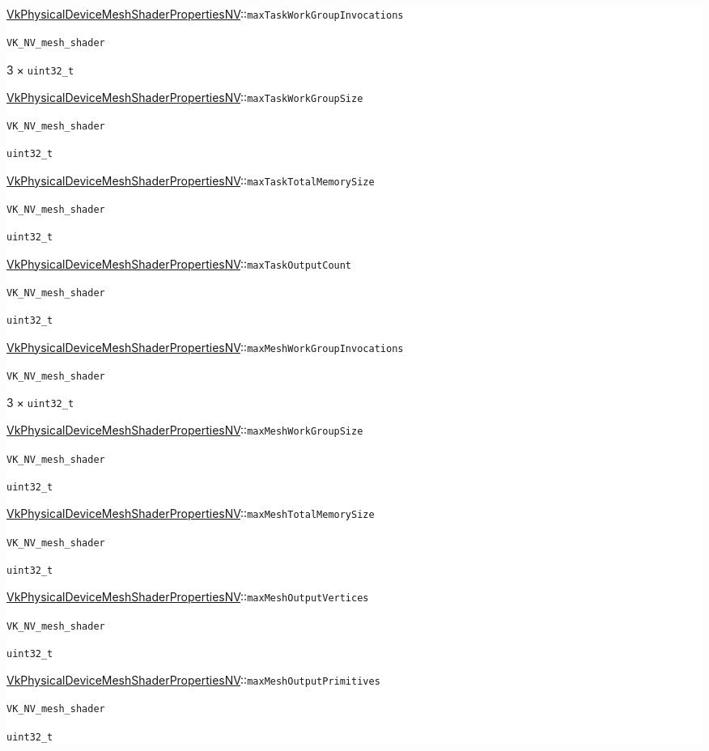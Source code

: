 [VkPhysicalDeviceMeshShaderPropertiesNV](https://registry.khronos.org/vulkan/specs/latest/man/html/VkPhysicalDeviceMeshShaderPropertiesNV.html)::`maxTaskWorkGroupInvocations`

`VK_NV_mesh_shader`

3 × `uint32_t`

[VkPhysicalDeviceMeshShaderPropertiesNV](https://registry.khronos.org/vulkan/specs/latest/man/html/VkPhysicalDeviceMeshShaderPropertiesNV.html)::`maxTaskWorkGroupSize`

`VK_NV_mesh_shader`

`uint32_t`

[VkPhysicalDeviceMeshShaderPropertiesNV](https://registry.khronos.org/vulkan/specs/latest/man/html/VkPhysicalDeviceMeshShaderPropertiesNV.html)::`maxTaskTotalMemorySize`

`VK_NV_mesh_shader`

`uint32_t`

[VkPhysicalDeviceMeshShaderPropertiesNV](https://registry.khronos.org/vulkan/specs/latest/man/html/VkPhysicalDeviceMeshShaderPropertiesNV.html)::`maxTaskOutputCount`

`VK_NV_mesh_shader`

`uint32_t`

[VkPhysicalDeviceMeshShaderPropertiesNV](https://registry.khronos.org/vulkan/specs/latest/man/html/VkPhysicalDeviceMeshShaderPropertiesNV.html)::`maxMeshWorkGroupInvocations`

`VK_NV_mesh_shader`

3 × `uint32_t`

[VkPhysicalDeviceMeshShaderPropertiesNV](https://registry.khronos.org/vulkan/specs/latest/man/html/VkPhysicalDeviceMeshShaderPropertiesNV.html)::`maxMeshWorkGroupSize`

`VK_NV_mesh_shader`

`uint32_t`

[VkPhysicalDeviceMeshShaderPropertiesNV](https://registry.khronos.org/vulkan/specs/latest/man/html/VkPhysicalDeviceMeshShaderPropertiesNV.html)::`maxMeshTotalMemorySize`

`VK_NV_mesh_shader`

`uint32_t`

[VkPhysicalDeviceMeshShaderPropertiesNV](https://registry.khronos.org/vulkan/specs/latest/man/html/VkPhysicalDeviceMeshShaderPropertiesNV.html)::`maxMeshOutputVertices`

`VK_NV_mesh_shader`

`uint32_t`

[VkPhysicalDeviceMeshShaderPropertiesNV](https://registry.khronos.org/vulkan/specs/latest/man/html/VkPhysicalDeviceMeshShaderPropertiesNV.html)::`maxMeshOutputPrimitives`

`VK_NV_mesh_shader`

`uint32_t`
